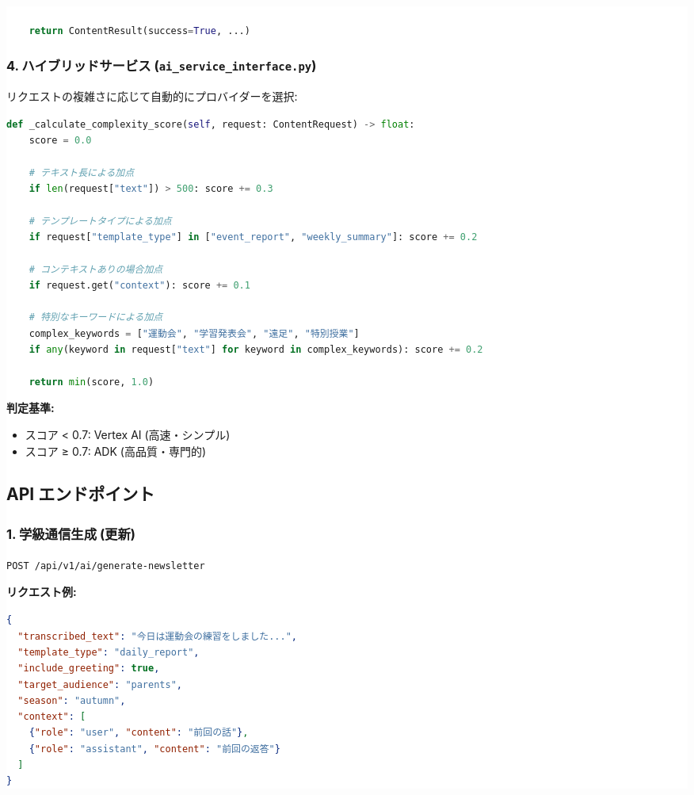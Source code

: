 ```python
    
    return ContentResult(success=True, ...)
```

### 4. ハイブリッドサービス (`ai_service_interface.py`)

リクエストの複雑さに応じて自動的にプロバイダーを選択:

```python
def _calculate_complexity_score(self, request: ContentRequest) -> float:
    score = 0.0
    
    # テキスト長による加点
    if len(request["text"]) > 500: score += 0.3
    
    # テンプレートタイプによる加点
    if request["template_type"] in ["event_report", "weekly_summary"]: score += 0.2
    
    # コンテキストありの場合加点
    if request.get("context"): score += 0.1
    
    # 特別なキーワードによる加点
    complex_keywords = ["運動会", "学習発表会", "遠足", "特別授業"]
    if any(keyword in request["text"] for keyword in complex_keywords): score += 0.2
    
    return min(score, 1.0)
```

**判定基準:**
- スコア < 0.7: Vertex AI (高速・シンプル)
- スコア ≥ 0.7: ADK (高品質・専門的)

## API エンドポイント

### 1. 学級通信生成 (更新)
```
POST /api/v1/ai/generate-newsletter
```

**リクエスト例:**
```json
{
  "transcribed_text": "今日は運動会の練習をしました...",
  "template_type": "daily_report",
  "include_greeting": true,
  "target_audience": "parents",
  "season": "autumn",
  "context": [
    {"role": "user", "content": "前回の話"},
    {"role": "assistant", "content": "前回の返答"}
  ]
}
```

